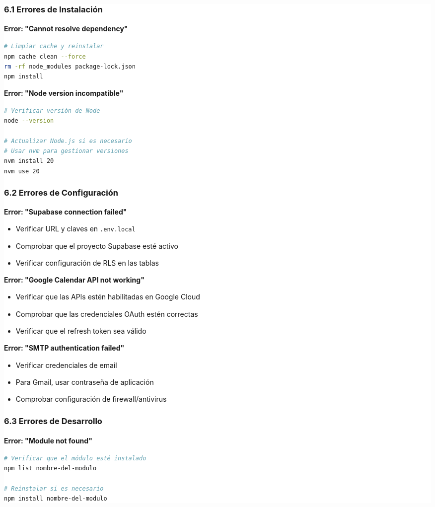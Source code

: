 ### 6.1 Errores de Instalación

**Error: "Cannot resolve dependency"**

```bash
# Limpiar cache y reinstalar
npm cache clean --force
rm -rf node_modules package-lock.json
npm install
```

**Error: "Node version incompatible"**

```bash
# Verificar versión de Node
node --version

# Actualizar Node.js si es necesario
# Usar nvm para gestionar versiones
nvm install 20
nvm use 20
```

### 6.2 Errores de Configuración

**Error: "Supabase connection failed"**

* Verificar URL y claves en `.env.local`

* Comprobar que el proyecto Supabase esté activo

* Verificar configuración de RLS en las tablas

**Error: "Google Calendar API not working"**

* Verificar que las APIs estén habilitadas en Google Cloud

* Comprobar que las credenciales OAuth estén correctas

* Verificar que el refresh token sea válido

**Error: "SMTP authentication failed"**

* Verificar credenciales de email

* Para Gmail, usar contraseña de aplicación

* Comprobar configuración de firewall/antivirus

### 6.3 Errores de Desarrollo

**Error: "Module not found"**

```bash
# Verificar que el módulo esté instalado
npm list nombre-del-modulo

# Reinstalar si es necesario
npm install nombre-del-modulo
```
